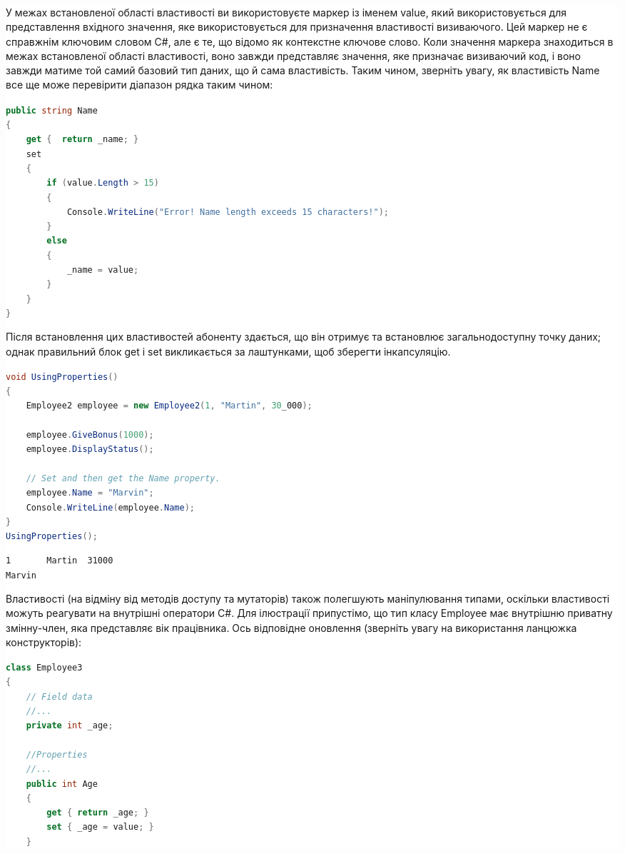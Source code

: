 У межах встановленої області властивості ви використовуєте маркер із іменем value, який використовується для представлення вхідного значення, яке використовується для призначення властивості визиваючого. Цей маркер не є справжнім ключовим словом C#, але є те, що відомо як контекстне ключове слово. Коли значення маркера знаходиться в межах встановленої області властивості, воно завжди представляє значення, яке призначає визиваючий код, і воно завжди матиме той самий базовий тип даних, що й сама властивість. Таким чином, зверніть увагу, як властивість Name все ще може перевірити діапазон рядка таким чином:

```cs
public string Name
{
    get {  return _name; }
    set 
    {
        if (value.Length > 15)
        {
            Console.WriteLine("Error! Name length exceeds 15 characters!");
        }
        else
        {
            _name = value;
        }
    }
}
```
Після встановлення цих властивостей абоненту здається, що він отримує та встановлює загальнодоступну точку даних; однак правильний блок get і set викликається за лаштунками, щоб зберегти інкапсуляцію.

```cs
void UsingProperties()
{
    Employee2 employee = new Employee2(1, "Martin", 30_000);

    employee.GiveBonus(1000);
    employee.DisplayStatus();

    // Set and then get the Name property.
    employee.Name = "Marvin";
    Console.WriteLine(employee.Name);
}
UsingProperties();
```
```
1       Martin  31000
Marvin
```
Властивості (на відміну від методів доступу та мутаторів) також полегшують маніпулювання типами, оскільки властивості можуть реагувати на внутрішні оператори C#. Для ілюстрації припустімо, що тип класу Employee має внутрішню приватну змінну-член, яка представляє вік працівника. Ось відповідне оновлення (зверніть увагу на використання ланцюжка конструкторів):

```cs
class Employee3
{
    // Field data
    //...
    private int _age;

    //Properties
    //...
    public int Age
    {
        get { return _age; }
        set { _age = value; }
    }
```